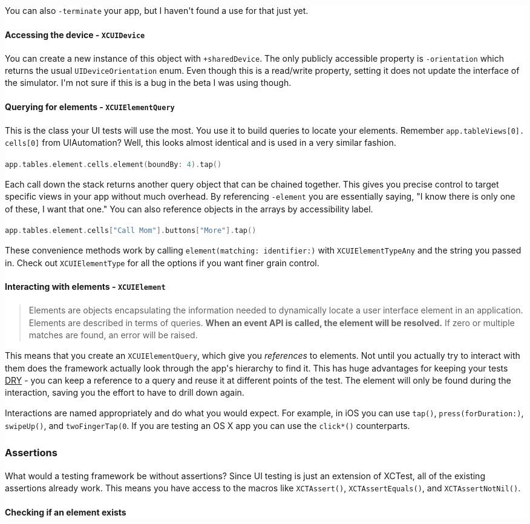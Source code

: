 You can also `-terminate` your app, but I haven't found a use for that just yet.

#### Accessing the device - `XCUIDevice`

You can create a new instance of this object with `+sharedDevice`. The only publicly accessible property is `-orientation` which returns the usual `UIDeviceOrientation` enum. Even though this is a read/write property, setting it does not update the interface of the simulator. I'm not sure if this is a bug in the beta I was using though.

#### Querying for elements - `XCUIElementQuery`

This is the class your UI tests will use the most. You use it to build queries to locate your elements. Remember `app.tableViews[0].cells[0]` from UIAutomation? Well, this looks almost identical and is used in a very similar fashion.

````swift
app.tables.element.cells.element(boundBy: 4).tap()
````

Each call down the stack returns another query object that can be chained together. This gives you precise control to target specific views in your app without much overhead. By referencing `-element` you are essentially saying, "I know there is only one of these, I want that one." You can also reference objects in the arrays by accessibility label.

````swift
app.tables.element.cells["Call Mom"].buttons["More"].tap()
````

These convenience methods work by calling `element(matching: identifier:)` with `XCUIElementTypeAny` and the string you passed in. Check out `XCUIElementType` for all the options if you want finer grain control.

#### Interacting with elements - `XCUIElement`

> Elements are objects encapsulating the information needed to dynamically locate a user interface element in an application. Elements are described in terms of queries. **When an event API is called, the element will be resolved.** If zero or multiple matches are found, an error will be raised.

This means that you create an `XCUIElementQuery`, which give you *references* to elements. Not until you actually try to interact with them does the framework actually look through the app's hierarchy to find it. This has huge advantages for keeping your tests [DRY](https://en.wikipedia.org/wiki/Don%27t_repeat_yourself) - you can keep a reference to a query and reuse it at different points of the test. The element will only be found during the interaction, saving you the effort to have to drill down again.

Interactions are named appropriately and do what you would expect. For example, in iOS you can use `tap()`, `press(forDuration:)`, `swipeUp()`, and `twoFingerTap(0`. If you are testing an OS X app you can use the `click*()` counterparts.

### Assertions

What would a testing framework be without assertions? Since UI testing is just an extension of XCTest, all of the existing assertions already work. This means you have access to the macros like `XCTAssert()`, `XCTAssertEquals()`, and `XCTAssertNotNil()`.

#### Checking if an element exists
